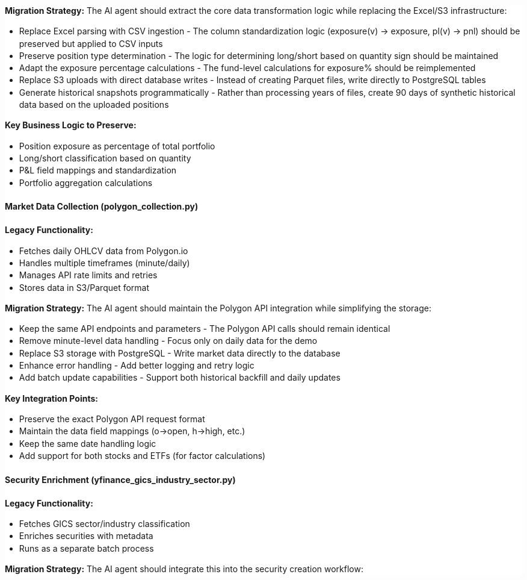 **Migration Strategy:**
The AI agent should extract the core data transformation logic while replacing the Excel/S3 infrastructure:

- Replace Excel parsing with CSV ingestion - The column standardization logic (exposure(v) → exposure, pl(v) → pnl) should be preserved but applied to CSV inputs
- Preserve position type determination - The logic for determining long/short based on quantity sign should be maintained
- Adapt the exposure percentage calculations - The fund-level calculations for exposure% should be reimplemented
- Replace S3 uploads with direct database writes - Instead of creating Parquet files, write directly to PostgreSQL tables
- Generate historical snapshots programmatically - Rather than processing years of files, create 90 days of synthetic historical data based on the uploaded positions

**Key Business Logic to Preserve:**

- Position exposure as percentage of total portfolio
- Long/short classification based on quantity
- P&L field mappings and standardization
- Portfolio aggregation calculations

#### Market Data Collection (polygon_collection.py)
**Legacy Functionality:**

- Fetches daily OHLCV data from Polygon.io
- Handles multiple timeframes (minute/daily)
- Manages API rate limits and retries
- Stores data in S3/Parquet format

**Migration Strategy:**
The AI agent should maintain the Polygon API integration while simplifying the storage:

- Keep the same API endpoints and parameters - The Polygon API calls should remain identical
- Remove minute-level data handling - Focus only on daily data for the demo
- Replace S3 storage with PostgreSQL - Write market data directly to the database
- Enhance error handling - Add better logging and retry logic
- Add batch update capabilities - Support both historical backfill and daily updates

**Key Integration Points:**

- Preserve the exact Polygon API request format
- Maintain the data field mappings (o→open, h→high, etc.)
- Keep the same date handling logic
- Add support for both stocks and ETFs (for factor calculations)

#### Security Enrichment (yfinance_gics_industry_sector.py)
**Legacy Functionality:**

- Fetches GICS sector/industry classification
- Enriches securities with metadata
- Runs as a separate batch process

**Migration Strategy:**
The AI agent should integrate this into the security creation workflow:
